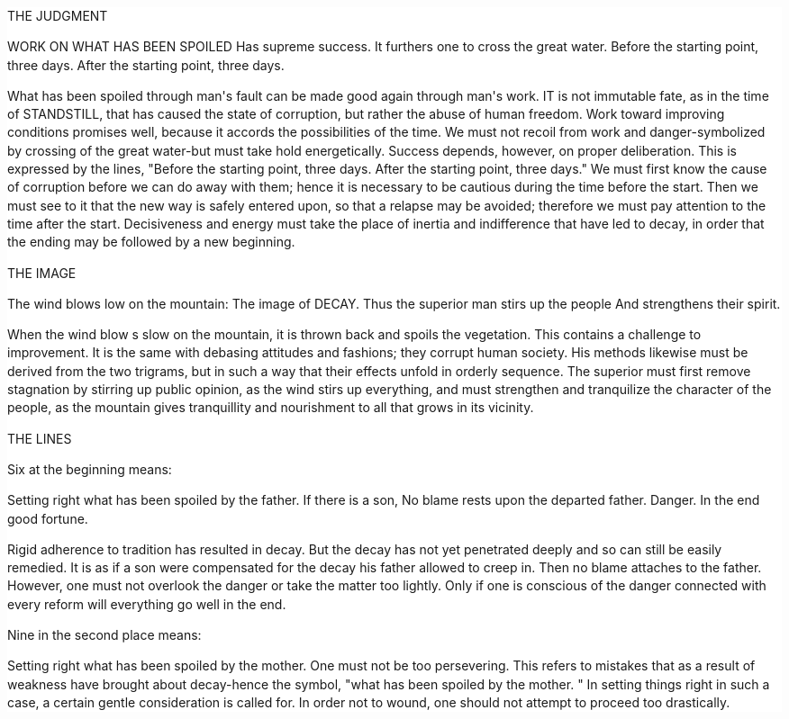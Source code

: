 THE JUDGMENT

WORK ON WHAT HAS BEEN SPOILED
Has supreme success.
It furthers one to cross the great water.
Before the starting point, three days.
After the starting point, three days.

What has been spoiled through man's fault can be made good again through man's work. IT is not immutable fate, as in the time of STANDSTILL, that has caused the state of corruption, but rather the abuse of human freedom. Work toward improving conditions promises well, because it accords the possibilities of the time. We must not recoil from work and danger-symbolized by crossing of the great water-but must take hold energetically. Success depends, however, on proper deliberation. This is expressed by the lines, "Before the starting point, three days. After the starting point, three days." We must first know the cause of corruption before we can do away with them; hence it is necessary to be cautious during the time before the start. Then we must see to it that the new way is safely entered upon, so that a relapse may be avoided; therefore we must pay attention to the time after the start. Decisiveness and energy must take the place of inertia and indifference that have led to decay, in order that the ending may be followed by a new beginning.

THE IMAGE

The wind blows low on the mountain:
The image of DECAY.
Thus the superior man stirs up the people
And strengthens their spirit.

When the wind blow s slow on the mountain, it is thrown back and spoils the vegetation. This contains a challenge to improvement. It is the same with debasing attitudes and fashions; they corrupt human society. His methods likewise must be derived from the two trigrams, but in such a way that their effects unfold in orderly sequence. The superior must first remove stagnation by stirring up public opinion, as the wind stirs up everything, and must strengthen and tranquilize the character of the people, as the mountain gives tranquillity and nourishment to all that grows in its vicinity.

THE LINES

Six at the beginning means:

Setting right what has been spoiled by the father.
If there is a son,
No blame rests upon the departed father.
Danger. In the end good fortune.

Rigid adherence to tradition has resulted in decay. But the decay has not yet penetrated deeply and so can still be easily remedied. It is as if a son were compensated for the decay his father allowed to creep in. Then no blame attaches to the father. However, one must not overlook the danger or take the matter too lightly. Only if one is conscious of the danger connected with every reform will everything go well in the end.

Nine in the second place means:

Setting right what has been spoiled by the mother.
One must not be too persevering.
This refers to mistakes that as a result of weakness have brought about decay-hence the symbol, "what has been spoiled by the mother. " In setting things right in such a case, a certain gentle consideration is called for. In order not to wound, one should not attempt to proceed too drastically.
